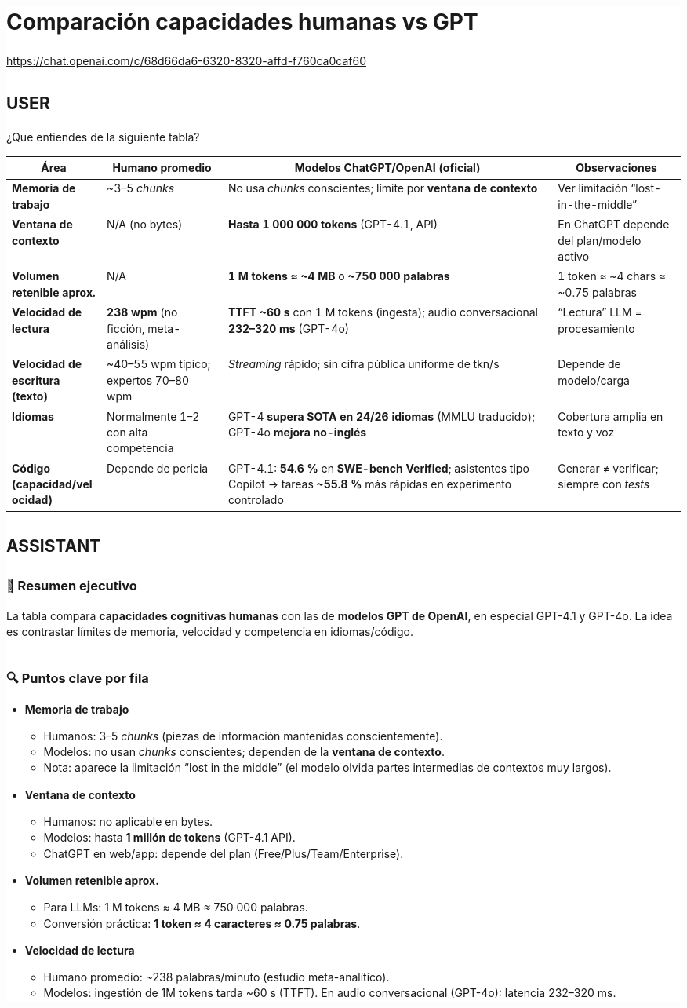 # Comparación capacidades humanas vs GPT

https://chat.openai.com/c/68d66da6-6320-8320-affd-f760ca0caf60

## USER
¿Que entiendes de la siguiente tabla?

| Área                               | Humano promedio                         | Modelos ChatGPT/OpenAI (oficial)                                                                                                  | Observaciones                             |
| ---------------------------------- | --------------------------------------- | --------------------------------------------------------------------------------------------------------------------------------- | ----------------------------------------- |
| **Memoria de trabajo**             | ~3–5 *chunks*                           | No usa *chunks* conscientes; límite por **ventana de contexto**                                                                   | Ver limitación “lost-in-the-middle”       |
| **Ventana de contexto**            | N/A (no bytes)                          | **Hasta 1 000 000 tokens** (GPT-4.1, API)                                                                                         | En ChatGPT depende del plan/modelo activo |
| **Volumen retenible aprox.**       | N/A                                     | **1 M tokens ≈ ~4 MB** o **~750 000 palabras**                                                                                    | 1 token ≈ ~4 chars ≈ ~0.75 palabras       |
| **Velocidad de lectura**           | **238 wpm** (no ficción, meta-análisis) | **TTFT ~60 s** con 1 M tokens (ingesta); audio conversacional **232–320 ms** (GPT-4o)                                             | “Lectura” LLM = procesamiento             |
| **Velocidad de escritura (texto)** | ~40–55 wpm típico; expertos 70–80 wpm   | *Streaming* rápido; sin cifra pública uniforme de tkn/s                                                                           | Depende de modelo/carga                   |
| **Idiomas**                        | Normalmente 1–2 con alta competencia    | GPT-4 **supera SOTA en 24/26 idiomas** (MMLU traducido); GPT-4o **mejora no-inglés**                                              | Cobertura amplia en texto y voz           |
| **Código (capacidad/velocidad)**   | Depende de pericia                      | GPT-4.1: **54.6 %** en **SWE-bench Verified**; asistentes tipo Copilot → tareas **~55.8 %** más rápidas en experimento controlado | Generar ≠ verificar; siempre con *tests*  |

## ASSISTANT
### 📌 Resumen ejecutivo  
La tabla compara **capacidades cognitivas humanas** con las de **modelos GPT de OpenAI**, en especial GPT-4.1 y GPT-4o. La idea es contrastar límites de memoria, velocidad y competencia en idiomas/código.  

---

### 🔍 Puntos clave por fila  

- **Memoria de trabajo**  
  - Humanos: 3–5 *chunks* (piezas de información mantenidas conscientemente).  
  - Modelos: no usan *chunks* conscientes; dependen de la **ventana de contexto**.  
  - Nota: aparece la limitación “lost in the middle” (el modelo olvida partes intermedias de contextos muy largos).

- **Ventana de contexto**  
  - Humanos: no aplicable en bytes.  
  - Modelos: hasta **1 millón de tokens** (GPT-4.1 API).  
  - ChatGPT en web/app: depende del plan (Free/Plus/Team/Enterprise).

- **Volumen retenible aprox.**  
  - Para LLMs: 1 M tokens ≈ 4 MB ≈ 750 000 palabras.  
  - Conversión práctica: **1 token ≈ 4 caracteres ≈ 0.75 palabras**.

- **Velocidad de lectura**  
  - Humano promedio: ~238 palabras/minuto (estudio meta-analítico).  
  - Modelos: ingestión de 1M tokens tarda ~60 s (TTFT). En audio conversacional (GPT-4o): latencia 232–320 ms.
